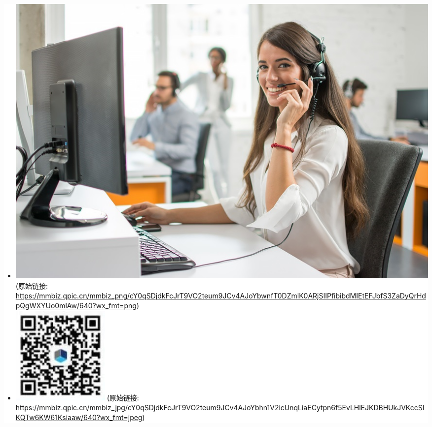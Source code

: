 - ![](./images/image_6.jpg) (原始链接: https://mmbiz.qpic.cn/mmbiz_png/cY0qSDjdkFcJrT9VO2teum9JCv4AJoYbwnfT0DZmlK0ARjSIIPfibibdMIEtEFJbfS3ZaDyQrHdpQgWXYUo0mlAw/640?wx_fmt=png)
- ![](./images/image_7.jpg) (原始链接: https://mmbiz.qpic.cn/mmbiz_jpg/cY0qSDjdkFcJrT9VO2teum9JCv4AJoYbhn1V2icUnqLiaECytpn6f5EvLHlEJKDBHUkJVKccSlKQTw6KW61Ksiaaw/640?wx_fmt=jpeg)
